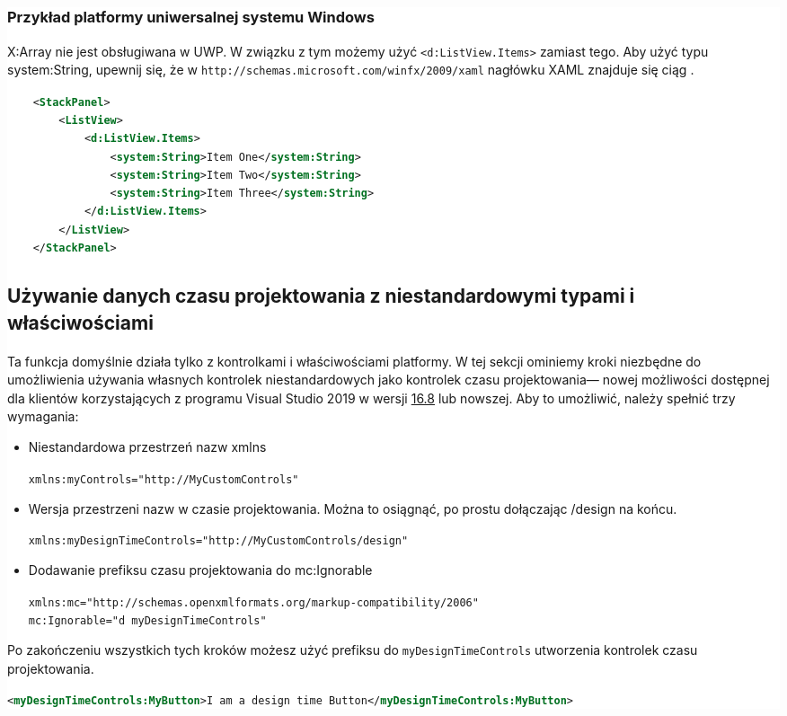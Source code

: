 ### <a name="uwp-example"></a>Przykład platformy uniwersalnej systemu Windows 

X:Array nie jest obsługiwana w UWP. W związku z tym możemy użyć `<d:ListView.Items>` zamiast tego. Aby użyć typu system:String, upewnij się, że w `http://schemas.microsoft.com/winfx/2009/xaml` nagłówku XAML znajduje się ciąg .

```xml
    <StackPanel>
        <ListView>
            <d:ListView.Items>
                <system:String>Item One</system:String>
                <system:String>Item Two</system:String>
                <system:String>Item Three</system:String>
            </d:ListView.Items>
        </ListView>
    </StackPanel>
```

## <a name="use-design-time-data-with-custom-types-and-properties"></a>Używanie danych czasu projektowania z niestandardowymi typami i właściwościami

Ta funkcja domyślnie działa tylko z kontrolkami i właściwościami platformy. W tej sekcji ominiemy kroki niezbędne do umożliwienia używania własnych kontrolek niestandardowych jako kontrolek czasu projektowania— nowej możliwości dostępnej dla klientów korzystających z programu Visual Studio 2019 w wersji [16.8](/visualstudio/releases/2019/release-notes/) lub nowszej. Aby to umożliwić, należy spełnić trzy wymagania:

- Niestandardowa przestrzeń nazw xmlns

    ```xml
    xmlns:myControls="http://MyCustomControls"
    ```

- Wersja przestrzeni nazw w czasie projektowania. Można to osiągnąć, po prostu dołączając /design na końcu.

     ```xml
    xmlns:myDesignTimeControls="http://MyCustomControls/design"
    ```

- Dodawanie prefiksu czasu projektowania do mc:Ignorable

    ```xml
    xmlns:mc="http://schemas.openxmlformats.org/markup-compatibility/2006"
    mc:Ignorable="d myDesignTimeControls"
    ```

Po zakończeniu wszystkich tych kroków możesz użyć prefiksu do `myDesignTimeControls` utworzenia kontrolek czasu projektowania.

```xml
<myDesignTimeControls:MyButton>I am a design time Button</myDesignTimeControls:MyButton>
```

